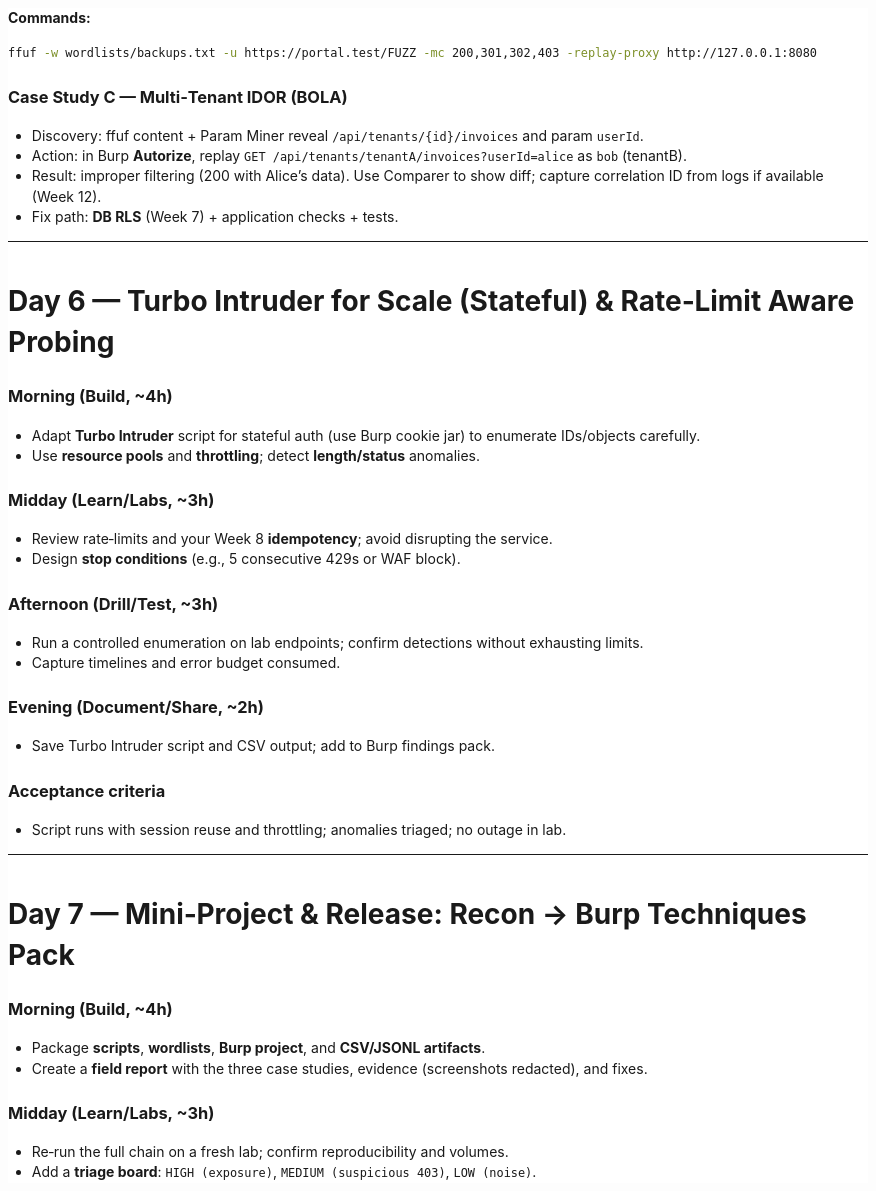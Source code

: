 **Commands:**
```bash
ffuf -w wordlists/backups.txt -u https://portal.test/FUZZ -mc 200,301,302,403 -replay-proxy http://127.0.0.1:8080
```
### Case Study C — **Multi‑Tenant IDOR (BOLA)**
- Discovery: ffuf content + Param Miner reveal `/api/tenants/{id}/invoices` and param `userId`.
- Action: in Burp **Autorize**, replay `GET /api/tenants/tenantA/invoices?userId=alice` as `bob` (tenantB).
- Result: improper filtering (200 with Alice’s data). Use Comparer to show diff; capture correlation ID from logs if available (Week 12).
- Fix path: **DB RLS** (Week 7) + application checks + tests.

---

# Day 6 — **Turbo Intruder for Scale (Stateful) & Rate‑Limit Aware Probing**

### Morning (Build, ~4h)
- Adapt **Turbo Intruder** script for stateful auth (use Burp cookie jar) to enumerate IDs/objects carefully.
- Use **resource pools** and **throttling**; detect **length/status** anomalies.

### Midday (Learn/Labs, ~3h)
- Review rate‑limits and your Week 8 **idempotency**; avoid disrupting the service.
- Design **stop conditions** (e.g., 5 consecutive 429s or WAF block).

### Afternoon (Drill/Test, ~3h)
- Run a controlled enumeration on lab endpoints; confirm detections without exhausting limits.
- Capture timelines and error budget consumed.

### Evening (Document/Share, ~2h)
- Save Turbo Intruder script and CSV output; add to Burp findings pack.

### Acceptance criteria
- Script runs with session reuse and throttling; anomalies triaged; no outage in lab.

---

# Day 7 — **Mini‑Project & Release: Recon → Burp Techniques Pack**

### Morning (Build, ~4h)
- Package **scripts**, **wordlists**, **Burp project**, and **CSV/JSONL artifacts**.
- Create a **field report** with the three case studies, evidence (screenshots redacted), and fixes.

### Midday (Learn/Labs, ~3h)
- Re‑run the full chain on a fresh lab; confirm reproducibility and volumes.
- Add a **triage board**: `HIGH (exposure)`, `MEDIUM (suspicious 403)`, `LOW (noise)`.
